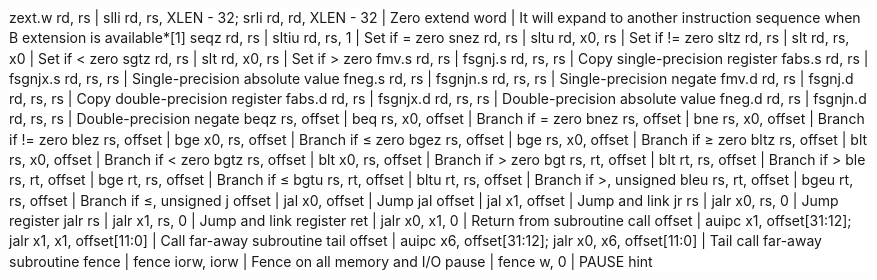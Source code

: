 zext.w rd, rs                | slli rd, rs, XLEN - 32; srli rd, rd, XLEN - 32                | Zero extend word | It will expand to another instruction sequence when B extension is available*[1]
seqz rd, rs                  | sltiu rd, rs, 1                                               | Set if = zero
snez rd, rs                  | sltu rd, x0, rs                                               | Set if != zero
sltz rd, rs                  | slt rd, rs, x0                                                | Set if < zero
sgtz rd, rs                  | slt rd, x0, rs                                                | Set if > zero
fmv.s rd, rs                 | fsgnj.s rd, rs, rs                                            | Copy single-precision register
fabs.s rd, rs                | fsgnjx.s rd, rs, rs                                           | Single-precision absolute value
fneg.s rd, rs                | fsgnjn.s rd, rs, rs                                           | Single-precision negate
fmv.d rd, rs                 | fsgnj.d rd, rs, rs                                            | Copy double-precision register
fabs.d rd, rs                | fsgnjx.d rd, rs, rs                                           | Double-precision absolute value
fneg.d rd, rs                | fsgnjn.d rd, rs, rs                                           | Double-precision negate
beqz rs, offset              | beq rs, x0, offset                                            | Branch if = zero
bnez rs, offset              | bne rs, x0, offset                                            | Branch if != zero
blez rs, offset              | bge x0, rs, offset                                            | Branch if ≤ zero
bgez rs, offset              | bge rs, x0, offset                                            | Branch if ≥ zero
bltz rs, offset              | blt rs, x0, offset                                            | Branch if < zero
bgtz rs, offset              | blt x0, rs, offset                                            | Branch if > zero
bgt rs, rt, offset           | blt rt, rs, offset                                            | Branch if >
ble rs, rt, offset           | bge rt, rs, offset                                            | Branch if ≤
bgtu rs, rt, offset          | bltu rt, rs, offset                                           | Branch if >, unsigned
bleu rs, rt, offset          | bgeu rt, rs, offset                                           | Branch if ≤, unsigned
j offset                     | jal x0, offset                                                | Jump
jal offset                   | jal x1, offset                                                | Jump and link
jr rs                        | jalr x0, rs, 0                                                | Jump register
jalr rs                      | jalr x1, rs, 0                                                | Jump and link register
ret                          | jalr x0, x1, 0                                                | Return from subroutine
call offset                  | auipc x1, offset[31:12]; jalr x1, x1, offset[11:0]            | Call far-away subroutine
tail offset                  | auipc x6, offset[31:12]; jalr x0, x6, offset[11:0]            | Tail call far-away subroutine
fence                        | fence iorw, iorw                                              | Fence on all memory and I/O
pause                        | fence w, 0                                                    | PAUSE hint


[^1]: the first operand is implicitly used as a scratch register.
[^2]: the last operand specifies the scratch register to be used.
[^3]: `ra` is implicitly used to save the return address.
[^4]: similar to `call <symbol>`, but `<rd>` is used to save the return address instead.
[^5]: `t1` is implicitly used as a scratch register.
[^6]: similar to `tail <symbol>`, but `<rt>` is used as the scratch register instead.